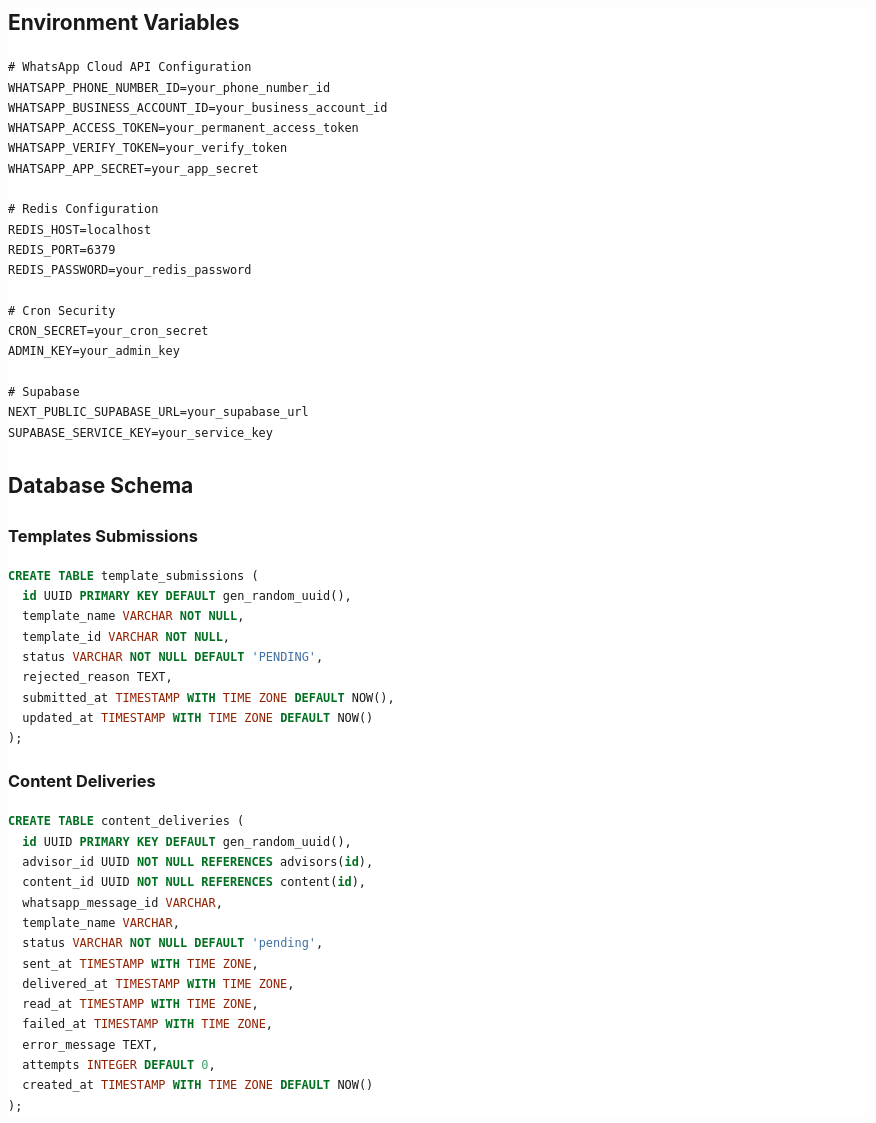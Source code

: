 ## Environment Variables

```env
# WhatsApp Cloud API Configuration
WHATSAPP_PHONE_NUMBER_ID=your_phone_number_id
WHATSAPP_BUSINESS_ACCOUNT_ID=your_business_account_id
WHATSAPP_ACCESS_TOKEN=your_permanent_access_token
WHATSAPP_VERIFY_TOKEN=your_verify_token
WHATSAPP_APP_SECRET=your_app_secret

# Redis Configuration
REDIS_HOST=localhost
REDIS_PORT=6379
REDIS_PASSWORD=your_redis_password

# Cron Security
CRON_SECRET=your_cron_secret
ADMIN_KEY=your_admin_key

# Supabase
NEXT_PUBLIC_SUPABASE_URL=your_supabase_url
SUPABASE_SERVICE_KEY=your_service_key
```

## Database Schema

### Templates Submissions
```sql
CREATE TABLE template_submissions (
  id UUID PRIMARY KEY DEFAULT gen_random_uuid(),
  template_name VARCHAR NOT NULL,
  template_id VARCHAR NOT NULL,
  status VARCHAR NOT NULL DEFAULT 'PENDING',
  rejected_reason TEXT,
  submitted_at TIMESTAMP WITH TIME ZONE DEFAULT NOW(),
  updated_at TIMESTAMP WITH TIME ZONE DEFAULT NOW()
);
```

### Content Deliveries
```sql
CREATE TABLE content_deliveries (
  id UUID PRIMARY KEY DEFAULT gen_random_uuid(),
  advisor_id UUID NOT NULL REFERENCES advisors(id),
  content_id UUID NOT NULL REFERENCES content(id),
  whatsapp_message_id VARCHAR,
  template_name VARCHAR,
  status VARCHAR NOT NULL DEFAULT 'pending',
  sent_at TIMESTAMP WITH TIME ZONE,
  delivered_at TIMESTAMP WITH TIME ZONE,
  read_at TIMESTAMP WITH TIME ZONE,
  failed_at TIMESTAMP WITH TIME ZONE,
  error_message TEXT,
  attempts INTEGER DEFAULT 0,
  created_at TIMESTAMP WITH TIME ZONE DEFAULT NOW()
);
```
